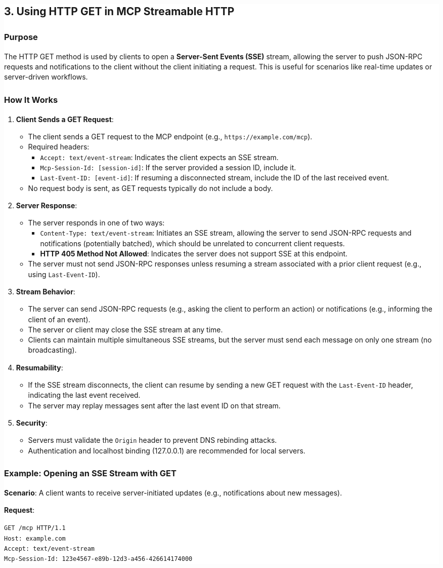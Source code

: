 
## 3. Using HTTP GET in MCP Streamable HTTP

### Purpose
The HTTP GET method is used by clients to open a **Server-Sent Events (SSE)** stream, allowing the server to push JSON-RPC requests and notifications to the client without the client initiating a request. This is useful for scenarios like real-time updates or server-driven workflows.

### How It Works
1. **Client Sends a GET Request**:
   - The client sends a GET request to the MCP endpoint (e.g., `https://example.com/mcp`).
   - Required headers:
     - `Accept: text/event-stream`: Indicates the client expects an SSE stream.
     - `Mcp-Session-Id: [session-id]`: If the server provided a session ID, include it.
     - `Last-Event-ID: [event-id]`: If resuming a disconnected stream, include the ID of the last received event.
   - No request body is sent, as GET requests typically do not include a body.

2. **Server Response**:
   - The server responds in one of two ways:
     - `Content-Type: text/event-stream`: Initiates an SSE stream, allowing the server to send JSON-RPC requests and notifications (potentially batched), which should be unrelated to concurrent client requests.
     - **HTTP 405 Method Not Allowed**: Indicates the server does not support SSE at this endpoint.
   - The server must not send JSON-RPC responses unless resuming a stream associated with a prior client request (e.g., using `Last-Event-ID`).

3. **Stream Behavior**:
   - The server can send JSON-RPC requests (e.g., asking the client to perform an action) or notifications (e.g., informing the client of an event).
   - The server or client may close the SSE stream at any time.
   - Clients can maintain multiple simultaneous SSE streams, but the server must send each message on only one stream (no broadcasting).

4. **Resumability**:
   - If the SSE stream disconnects, the client can resume by sending a new GET request with the `Last-Event-ID` header, indicating the last event received.
   - The server may replay messages sent after the last event ID on that stream.

5. **Security**:
   - Servers must validate the `Origin` header to prevent DNS rebinding attacks.
   - Authentication and localhost binding (127.0.0.1) are recommended for local servers.

### Example: Opening an SSE Stream with GET
**Scenario**: A client wants to receive server-initiated updates (e.g., notifications about new messages).

**Request**:
```http
GET /mcp HTTP/1.1
Host: example.com
Accept: text/event-stream
Mcp-Session-Id: 123e4567-e89b-12d3-a456-426614174000
```
